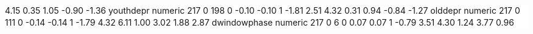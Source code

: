 <td align="right">4.15</td>
<td align="right">0.35</td>
<td align="right">1.05</td>
<td align="right">-0.90</td>
<td align="right">-1.36</td>
</tr>
<tr class="odd">
<td align="left">youthdepr</td>
<td align="left">numeric</td>
<td align="right">217</td>
<td align="right">0</td>
<td align="right">198</td>
<td align="right">0</td>
<td align="right">-0.10</td>
<td align="right">-0.10</td>
<td align="left"></td>
<td align="right">1</td>
<td align="right"></td>
<td align="right">-1.81</td>
<td align="right">2.51</td>
<td align="right">4.32</td>
<td align="right">0.31</td>
<td align="right">0.94</td>
<td align="right">-0.84</td>
<td align="right">-1.27</td>
</tr>
<tr class="even">
<td align="left">olddepr</td>
<td align="left">numeric</td>
<td align="right">217</td>
<td align="right">0</td>
<td align="right">111</td>
<td align="right">0</td>
<td align="right">-0.14</td>
<td align="right">-0.14</td>
<td align="left"></td>
<td align="right">1</td>
<td align="right"></td>
<td align="right">-1.79</td>
<td align="right">4.32</td>
<td align="right">6.11</td>
<td align="right">1.00</td>
<td align="right">3.02</td>
<td align="right">1.88</td>
<td align="right">2.87</td>
</tr>
<tr class="odd">
<td align="left">dwindowphase</td>
<td align="left">numeric</td>
<td align="right">217</td>
<td align="right">0</td>
<td align="right">6</td>
<td align="right">0</td>
<td align="right">0.07</td>
<td align="right">0.07</td>
<td align="left"></td>
<td align="right">1</td>
<td align="right"></td>
<td align="right">-0.79</td>
<td align="right">3.51</td>
<td align="right">4.30</td>
<td align="right">1.24</td>
<td align="right">3.77</td>
<td align="right">0.96</td>